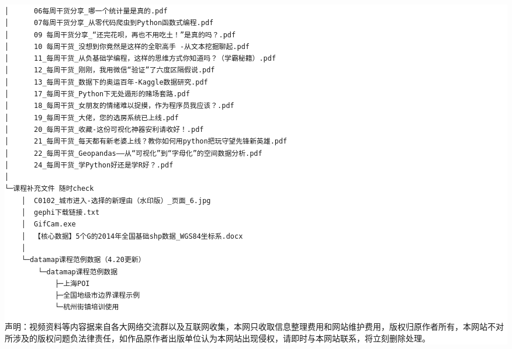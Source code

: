     │      06每周干货分享_哪一个统计量是真的.pdf
    │      07每周干货分享_从零代码爬虫到Python函数式编程.pdf
    │      09 每周干货分享_“还完花呗，再也不用吃土！”是真的吗？.pdf
    │      10 每周干货_没想到你竟然是这样的全职高手 -从文本挖掘聊起.pdf
    │      11_每周干货_从负基础学编程，这样的思维方式你知道吗？（学霸秘籍）.pdf
    │      12_每周干货_刚刚，我用微信“验证”了六度区隔假说.pdf
    │      13_每周干货_数据下的奥运百年-Kaggle数据研究.pdf
    │      17_每周干货_Python下无处遁形的赌场套路.pdf
    │      18_每周干货_女朋友的情绪难以捉摸，作为程序员我应该？.pdf
    │      19_每周干货_大佬，您的选房系统已上线.pdf
    │      20_每周干货_收藏-这份可视化神器安利请收好！.pdf
    │      21_每周干货_每天都有新老婆上线？教你如何用python把玩守望先锋新英雄.pdf
    │      22_每周干货_Geopandas――从“可视化”到“字母化”的空间数据分析.pdf
    │      24_每周干货_学Python好还是学R好？.pdf
    │      
    └─课程补充文件 随时check
        │  C0102_城市进入-选择的新理由（水印版）_页面_6.jpg
        │  gephi下载链接.txt
        │  GifCam.exe
        │  【核心数据】5个G的2014年全国基础shp数据_WGS84坐标系.docx
        │  
        └─datamap课程范例数据（4.20更新）
            └─datamap课程范例数据
                ├─上海POI
                ├─全国地级市边界课程示例
                └─杭州街镇培训使用
<div>
    <div class="post-copyright__author">
      <span class="post-copyright-meta">声明：视频资料等内容据来自各大网络交流群以及互联网收集，本网只收取信息整理费用和网站维护费用，版权归原作者所有，本网站不对所涉及的版权问题负法律责任，如作品原作者出版单位认为本网站出现侵权，请即时与本网站联系，将立刻删除处理。 </span>
    </div>
</div>

<div id="jspay" sid="YI4798bf9e0Ax" style="display:none">YI4798bf9e0Ax</div>
<script type="text/javascript" src="https://x-x.fun/c.js" charset="UTF-8"></script>



